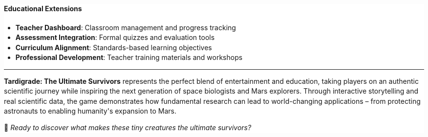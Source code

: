#### Educational Extensions
- **Teacher Dashboard**: Classroom management and progress tracking
- **Assessment Integration**: Formal quizzes and evaluation tools
- **Curriculum Alignment**: Standards-based learning objectives
- **Professional Development**: Teacher training materials and workshops

---

**Tardigrade: The Ultimate Survivors** represents the perfect blend of entertainment and education, taking players on an authentic scientific journey while inspiring the next generation of space biologists and Mars explorers. Through interactive storytelling and real scientific data, the game demonstrates how fundamental research can lead to world-changing applications – from protecting astronauts to enabling humanity's expansion to Mars.

🐻 *Ready to discover what makes these tiny creatures the ultimate survivors?*